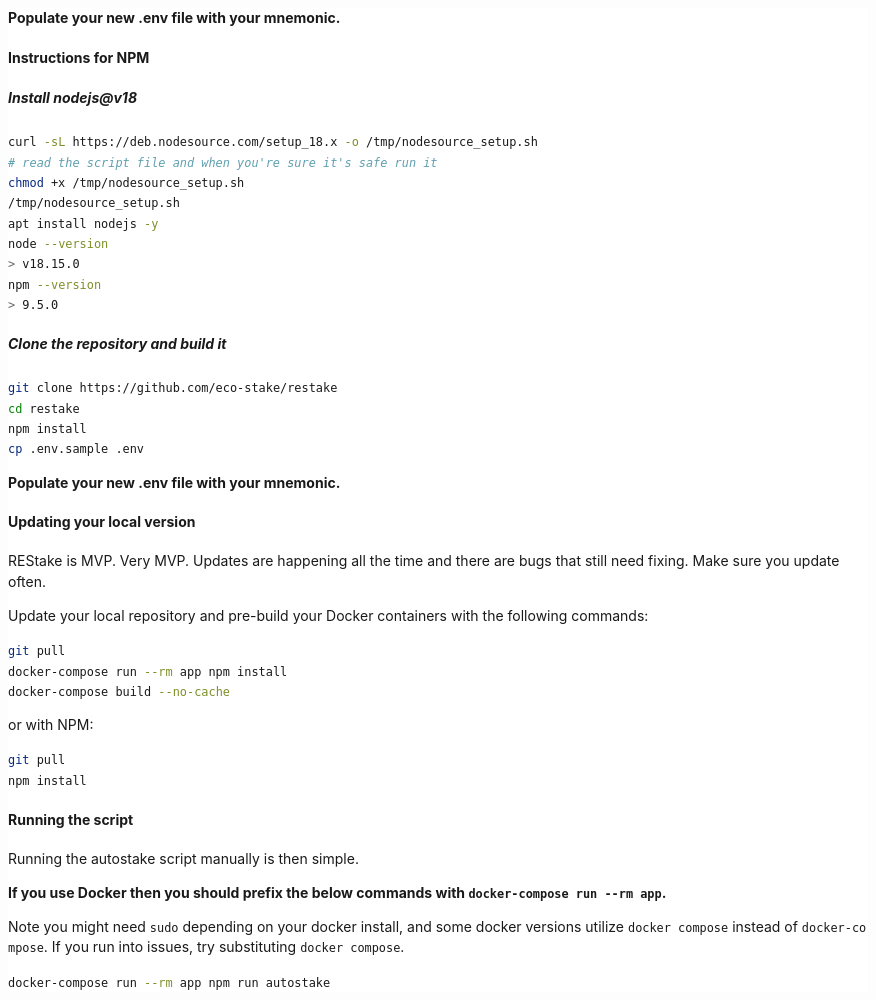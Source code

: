**Populate your new .env file with your mnemonic.**

#### Instructions for NPM

##### Install nodejs@v18

```bash
curl -sL https://deb.nodesource.com/setup_18.x -o /tmp/nodesource_setup.sh
# read the script file and when you're sure it's safe run it
chmod +x /tmp/nodesource_setup.sh
/tmp/nodesource_setup.sh
apt install nodejs -y
node --version
> v18.15.0
npm --version
> 9.5.0
```

##### Clone the repository and build it

```bash
git clone https://github.com/eco-stake/restake
cd restake
npm install
cp .env.sample .env
```

**Populate your new .env file with your mnemonic.**

#### Updating your local version

REStake is MVP. Very MVP. Updates are happening all the time and there are bugs that still need fixing. Make sure you update often.

Update your local repository and pre-build your Docker containers with the following commands:

```bash
git pull
docker-compose run --rm app npm install
docker-compose build --no-cache
```

or with NPM:

```bash
git pull
npm install
```

#### Running the script

Running the autostake script manually is then simple.

**If you use Docker then you should prefix the below commands with `docker-compose run --rm app`.**

Note you might need `sudo` depending on your docker install, and some docker versions utilize `docker compose` instead of `docker-compose`. If you run into issues, try substituting `docker compose`.

```bash
docker-compose run --rm app npm run autostake
```
